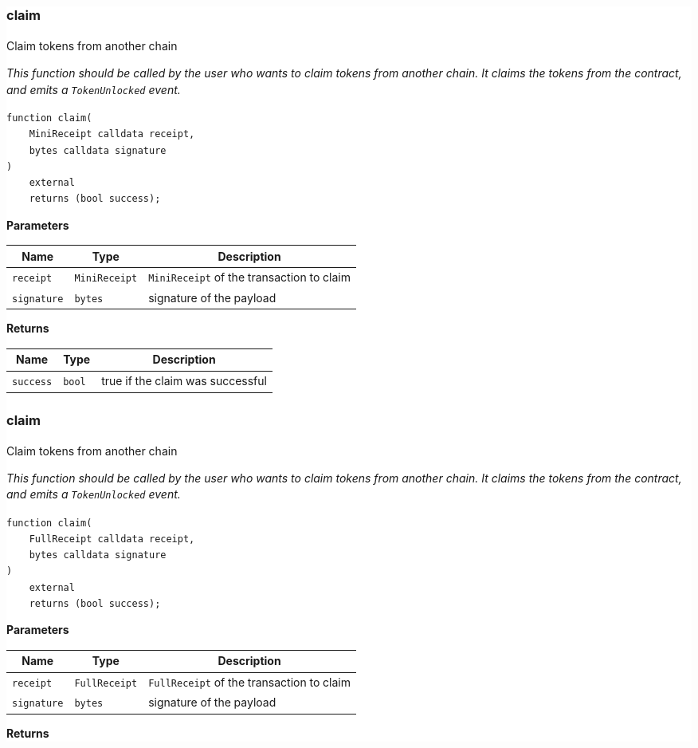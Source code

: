 ### claim

Claim tokens from another chain

*This function should be called by the user who wants to claim tokens from another chain.
It claims the tokens from the contract, and emits a `TokenUnlocked` event.*


```solidity
function claim(
    MiniReceipt calldata receipt,
    bytes calldata signature
)
    external
    returns (bool success);
```
**Parameters**

|Name|Type|Description|
|----|----|-----------|
|`receipt`|`MiniReceipt`|`MiniReceipt` of the transaction to claim|
|`signature`|`bytes`|signature of the payload|

**Returns**

|Name|Type|Description|
|----|----|-----------|
|`success`|`bool`|true if the claim was successful|


### claim

Claim tokens from another chain

*This function should be called by the user who wants to claim tokens from another chain.
It claims the tokens from the contract, and emits a `TokenUnlocked` event.*


```solidity
function claim(
    FullReceipt calldata receipt,
    bytes calldata signature
)
    external
    returns (bool success);
```
**Parameters**

|Name|Type|Description|
|----|----|-----------|
|`receipt`|`FullReceipt`|`FullReceipt` of the transaction to claim|
|`signature`|`bytes`|signature of the payload|

**Returns**
